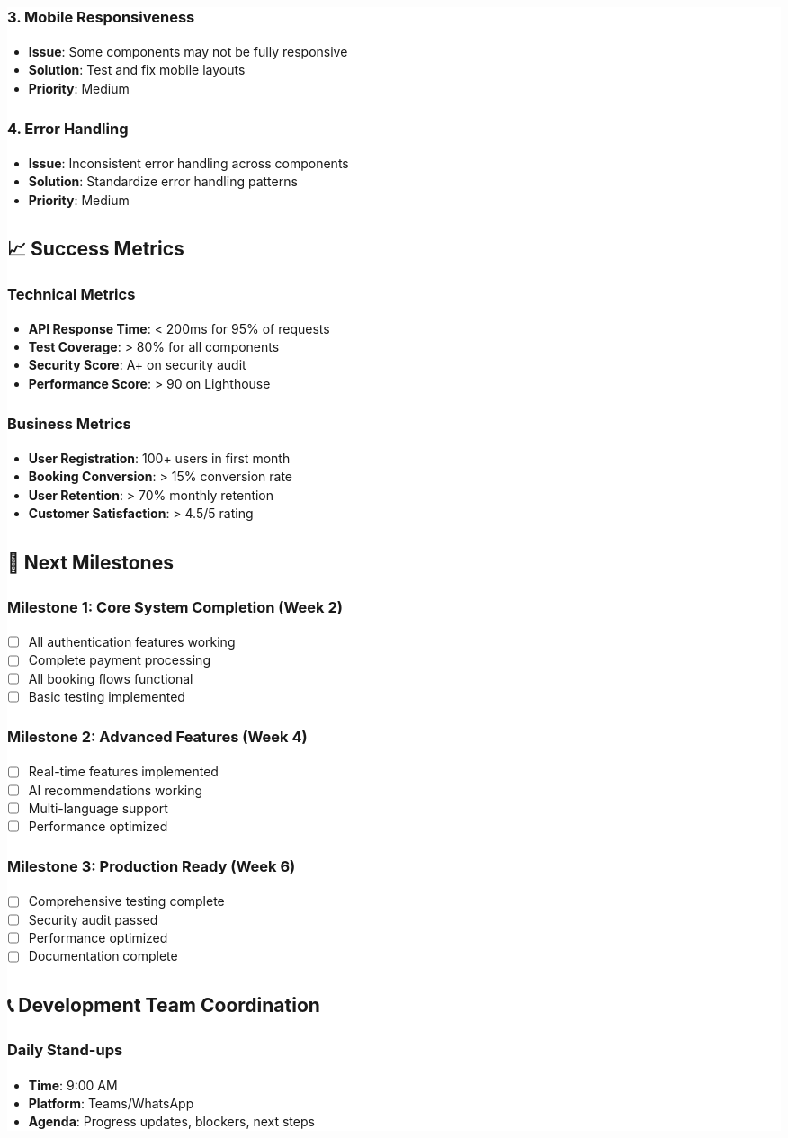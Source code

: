 ### 3. Mobile Responsiveness
- **Issue**: Some components may not be fully responsive
- **Solution**: Test and fix mobile layouts
- **Priority**: Medium

### 4. Error Handling
- **Issue**: Inconsistent error handling across components
- **Solution**: Standardize error handling patterns
- **Priority**: Medium

## 📈 Success Metrics

### Technical Metrics
- **API Response Time**: < 200ms for 95% of requests
- **Test Coverage**: > 80% for all components
- **Security Score**: A+ on security audit
- **Performance Score**: > 90 on Lighthouse

### Business Metrics
- **User Registration**: 100+ users in first month
- **Booking Conversion**: > 15% conversion rate
- **User Retention**: > 70% monthly retention
- **Customer Satisfaction**: > 4.5/5 rating

## 🎯 Next Milestones

### Milestone 1: Core System Completion (Week 2)
- [ ] All authentication features working
- [ ] Complete payment processing
- [ ] All booking flows functional
- [ ] Basic testing implemented

### Milestone 2: Advanced Features (Week 4)
- [ ] Real-time features implemented
- [ ] AI recommendations working
- [ ] Multi-language support
- [ ] Performance optimized

### Milestone 3: Production Ready (Week 6)
- [ ] Comprehensive testing complete
- [ ] Security audit passed
- [ ] Performance optimized
- [ ] Documentation complete

## 📞 Development Team Coordination

### Daily Stand-ups
- **Time**: 9:00 AM
- **Platform**: Teams/WhatsApp
- **Agenda**: Progress updates, blockers, next steps

